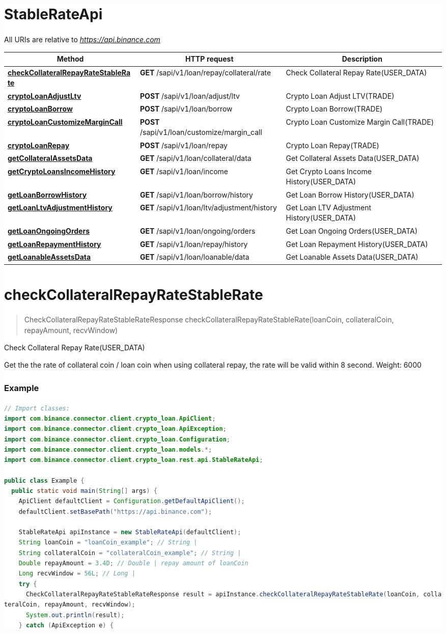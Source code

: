 # StableRateApi

All URIs are relative to *https://api.binance.com*

| Method | HTTP request | Description |
|------------- | ------------- | -------------|
| [**checkCollateralRepayRateStableRate**](StableRateApi.md#checkCollateralRepayRateStableRate) | **GET** /sapi/v1/loan/repay/collateral/rate | Check Collateral Repay Rate(USER_DATA) |
| [**cryptoLoanAdjustLtv**](StableRateApi.md#cryptoLoanAdjustLtv) | **POST** /sapi/v1/loan/adjust/ltv | Crypto Loan Adjust LTV(TRADE) |
| [**cryptoLoanBorrow**](StableRateApi.md#cryptoLoanBorrow) | **POST** /sapi/v1/loan/borrow | Crypto Loan Borrow(TRADE) |
| [**cryptoLoanCustomizeMarginCall**](StableRateApi.md#cryptoLoanCustomizeMarginCall) | **POST** /sapi/v1/loan/customize/margin_call | Crypto Loan Customize Margin Call(TRADE) |
| [**cryptoLoanRepay**](StableRateApi.md#cryptoLoanRepay) | **POST** /sapi/v1/loan/repay | Crypto Loan Repay(TRADE) |
| [**getCollateralAssetsData**](StableRateApi.md#getCollateralAssetsData) | **GET** /sapi/v1/loan/collateral/data | Get Collateral Assets Data(USER_DATA) |
| [**getCryptoLoansIncomeHistory**](StableRateApi.md#getCryptoLoansIncomeHistory) | **GET** /sapi/v1/loan/income | Get Crypto Loans Income History(USER_DATA) |
| [**getLoanBorrowHistory**](StableRateApi.md#getLoanBorrowHistory) | **GET** /sapi/v1/loan/borrow/history | Get Loan Borrow History(USER_DATA) |
| [**getLoanLtvAdjustmentHistory**](StableRateApi.md#getLoanLtvAdjustmentHistory) | **GET** /sapi/v1/loan/ltv/adjustment/history | Get Loan LTV Adjustment History(USER_DATA) |
| [**getLoanOngoingOrders**](StableRateApi.md#getLoanOngoingOrders) | **GET** /sapi/v1/loan/ongoing/orders | Get Loan Ongoing Orders(USER_DATA) |
| [**getLoanRepaymentHistory**](StableRateApi.md#getLoanRepaymentHistory) | **GET** /sapi/v1/loan/repay/history | Get Loan Repayment History(USER_DATA) |
| [**getLoanableAssetsData**](StableRateApi.md#getLoanableAssetsData) | **GET** /sapi/v1/loan/loanable/data | Get Loanable Assets Data(USER_DATA) |


<a id="checkCollateralRepayRateStableRate"></a>
# **checkCollateralRepayRateStableRate**
> CheckCollateralRepayRateStableRateResponse checkCollateralRepayRateStableRate(loanCoin, collateralCoin, repayAmount, recvWindow)

Check Collateral Repay Rate(USER_DATA)

Get the the rate of collateral coin / loan coin when using collateral repay, the rate will be valid within 8 second.  Weight: 6000

### Example
```java
// Import classes:
import com.binance.connector.client.crypto_loan.ApiClient;
import com.binance.connector.client.crypto_loan.ApiException;
import com.binance.connector.client.crypto_loan.Configuration;
import com.binance.connector.client.crypto_loan.models.*;
import com.binance.connector.client.crypto_loan.rest.api.StableRateApi;

public class Example {
  public static void main(String[] args) {
    ApiClient defaultClient = Configuration.getDefaultApiClient();
    defaultClient.setBasePath("https://api.binance.com");

    StableRateApi apiInstance = new StableRateApi(defaultClient);
    String loanCoin = "loanCoin_example"; // String | 
    String collateralCoin = "collateralCoin_example"; // String | 
    Double repayAmount = 3.4D; // Double | repay amount of loanCoin
    Long recvWindow = 56L; // Long | 
    try {
      CheckCollateralRepayRateStableRateResponse result = apiInstance.checkCollateralRepayRateStableRate(loanCoin, collateralCoin, repayAmount, recvWindow);
      System.out.println(result);
    } catch (ApiException e) {
```